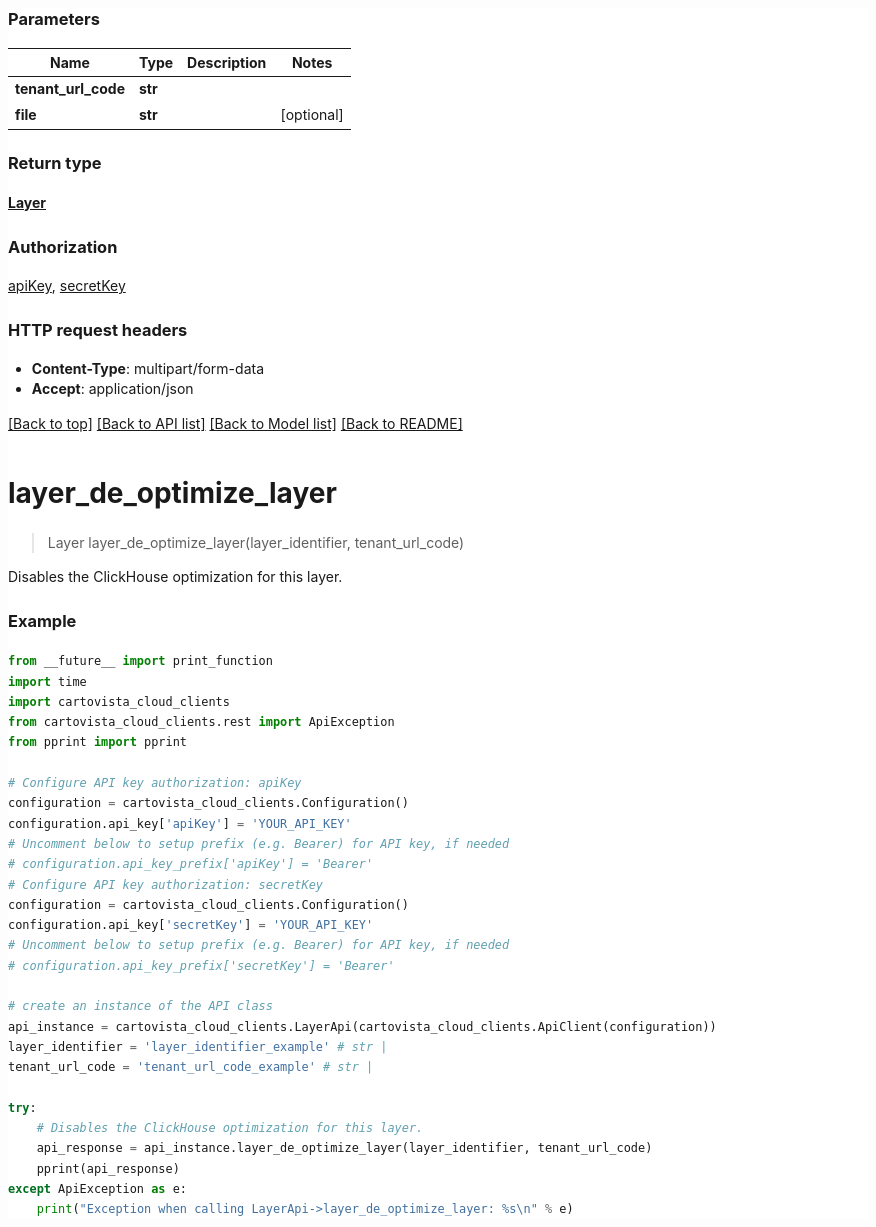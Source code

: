 ### Parameters

Name | Type | Description  | Notes
------------- | ------------- | ------------- | -------------
 **tenant_url_code** | **str**|  | 
 **file** | **str**|  | [optional] 

### Return type

[**Layer**](Layer.md)

### Authorization

[apiKey](../README.md#apiKey), [secretKey](../README.md#secretKey)

### HTTP request headers

 - **Content-Type**: multipart/form-data
 - **Accept**: application/json

[[Back to top]](#) [[Back to API list]](../README.md#documentation-for-api-endpoints) [[Back to Model list]](../README.md#documentation-for-models) [[Back to README]](../README.md)

# **layer_de_optimize_layer**
> Layer layer_de_optimize_layer(layer_identifier, tenant_url_code)

Disables the ClickHouse optimization for this layer.

### Example
```python
from __future__ import print_function
import time
import cartovista_cloud_clients
from cartovista_cloud_clients.rest import ApiException
from pprint import pprint

# Configure API key authorization: apiKey
configuration = cartovista_cloud_clients.Configuration()
configuration.api_key['apiKey'] = 'YOUR_API_KEY'
# Uncomment below to setup prefix (e.g. Bearer) for API key, if needed
# configuration.api_key_prefix['apiKey'] = 'Bearer'
# Configure API key authorization: secretKey
configuration = cartovista_cloud_clients.Configuration()
configuration.api_key['secretKey'] = 'YOUR_API_KEY'
# Uncomment below to setup prefix (e.g. Bearer) for API key, if needed
# configuration.api_key_prefix['secretKey'] = 'Bearer'

# create an instance of the API class
api_instance = cartovista_cloud_clients.LayerApi(cartovista_cloud_clients.ApiClient(configuration))
layer_identifier = 'layer_identifier_example' # str | 
tenant_url_code = 'tenant_url_code_example' # str | 

try:
    # Disables the ClickHouse optimization for this layer.
    api_response = api_instance.layer_de_optimize_layer(layer_identifier, tenant_url_code)
    pprint(api_response)
except ApiException as e:
    print("Exception when calling LayerApi->layer_de_optimize_layer: %s\n" % e)
```
